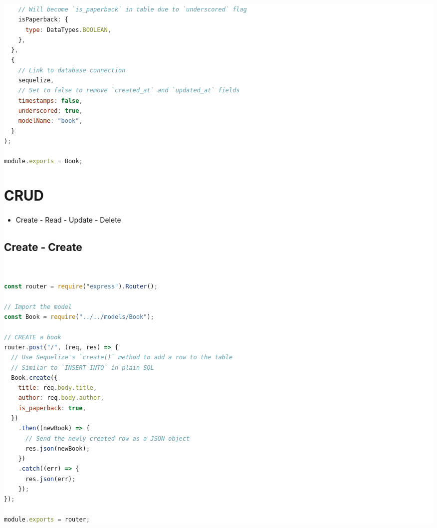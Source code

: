 ```javascript
    // Will become `is_paperback` in table due to `underscored` flag
    isPaperback: {
      type: DataTypes.BOOLEAN,
    },
  },
  {
    // Link to database connection
    sequelize,
    // Set to false to remove `created_at` and `updated_at` fields
    timestamps: false,
    underscored: true,
    modelName: "book",
  }
);

module.exports = Book;
```

# CRUD

- Create - Read - Update - Delete

## Create - Create

<br>

```javascript
const router = require("express").Router();

// Import the model
const Book = require("../../models/Book");

// CREATE a book
router.post("/", (req, res) => {
  // Use Sequelize's `create()` method to add a row to the table
  // Similar to `INSERT INTO` in plain SQL
  Book.create({
    title: req.body.title,
    author: req.body.author,
    is_paperback: true,
  })
    .then((newBook) => {
      // Send the newly created row as a JSON object
      res.json(newBook);
    })
    .catch((err) => {
      res.json(err);
    });
});

module.exports = router;
```
